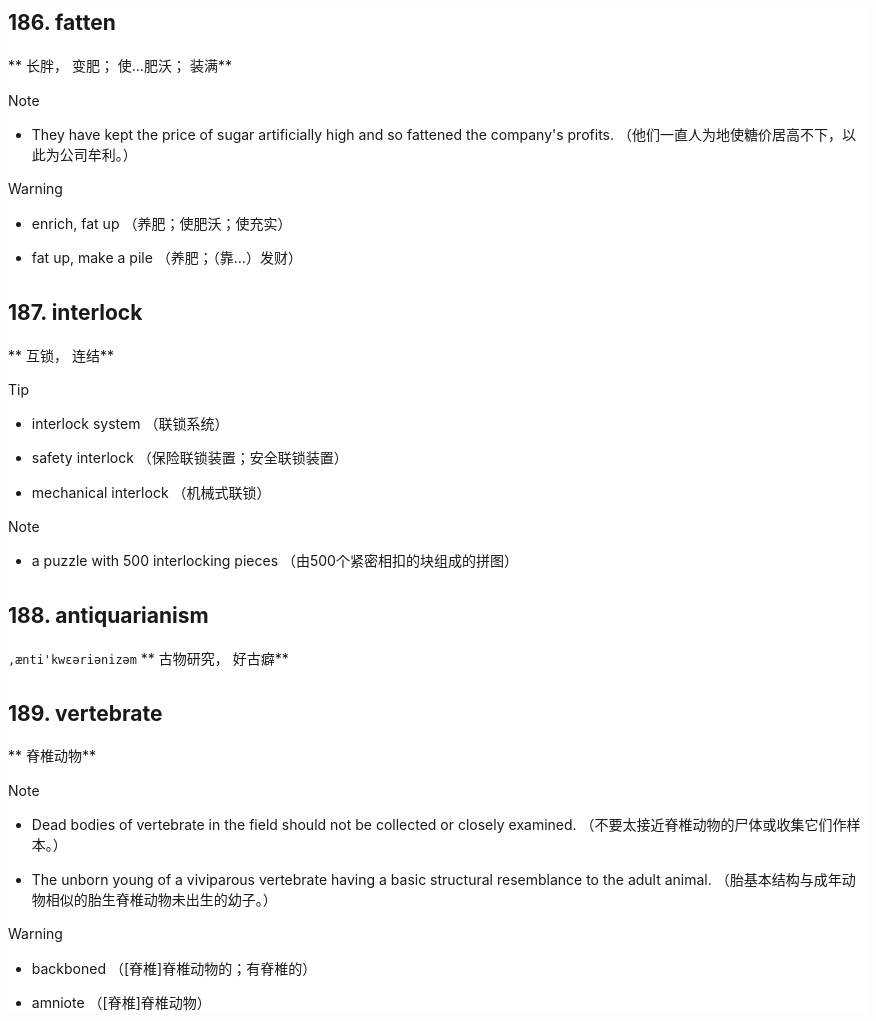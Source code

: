 ## 186. fatten

** 长胖， 变肥； 使…肥沃； 装满**

> [!NOTE]
>
> - They have kept the price of sugar artificially high and so fattened the company's profits. （他们一直人为地使糖价居高不下，以此为公司牟利。）
>

> [!WARNING]
>
> - enrich, fat up （养肥；使肥沃；使充实）
>
> - fat up, make a pile （养肥；（靠…）发财）
>

## 187. interlock

** 互锁， 连结**

> [!TIP]
>
> - interlock system （联锁系统）
>
> - safety interlock （保险联锁装置；安全联锁装置）
>
> - mechanical interlock （机械式联锁）
>

> [!NOTE]
>
> - a puzzle with 500 interlocking pieces （由500个紧密相扣的块组成的拼图）
>

## 188. antiquarianism

`,ænti'kwεəriənizəm`  ** 古物研究， 好古癖**

## 189. vertebrate

** 脊椎动物**

> [!NOTE]
>
> - Dead bodies of vertebrate in the field should not be collected or closely examined. （不要太接近脊椎动物的尸体或收集它们作样本。）
>
> - The unborn young of a viviparous vertebrate having a basic structural resemblance to the adult animal. （胎基本结构与成年动物相似的胎生脊椎动物未出生的幼子。）
>

> [!WARNING]
>
> - backboned （[脊椎]脊椎动物的；有脊椎的）
>
> - amniote （[脊椎]脊椎动物）
>
